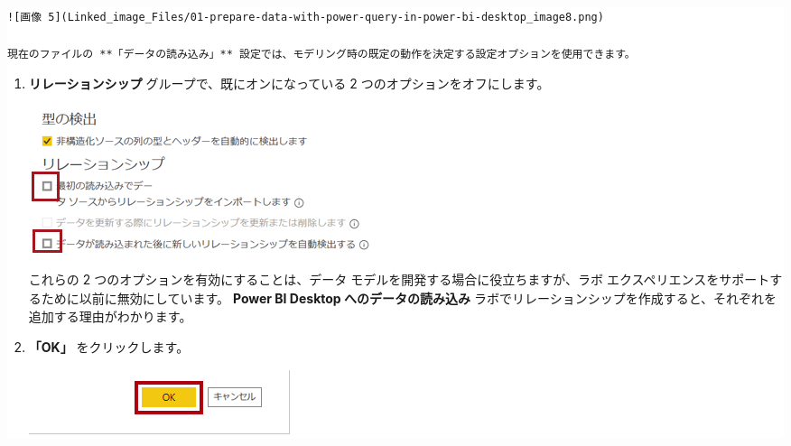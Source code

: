     ![画像 5](Linked_image_Files/01-prepare-data-with-power-query-in-power-bi-desktop_image8.png)

    現在のファイルの **「データの読み込み」** 設定では、モデリング時の既定の動作を決定する設定オプションを使用できます。

1. **リレーションシップ** グループで、既にオンになっている 2 つのオプションをオフにします。

    ![画像 7](Linked_image_Files/01-prepare-data-with-power-query-in-power-bi-desktop_image9.png)

    これらの 2 つのオプションを有効にすることは、データ モデルを開発する場合に役立ちますが、ラボ エクスペリエンスをサポートするために以前に無効にしています。 **Power BI Desktop へのデータの読み込み** ラボでリレーションシップを作成すると、それぞれを追加する理由がわかります。

1. **「OK」** をクリックします。

    ![画像 9](Linked_image_Files/01-prepare-data-with-power-query-in-power-bi-desktop_image10.png)

